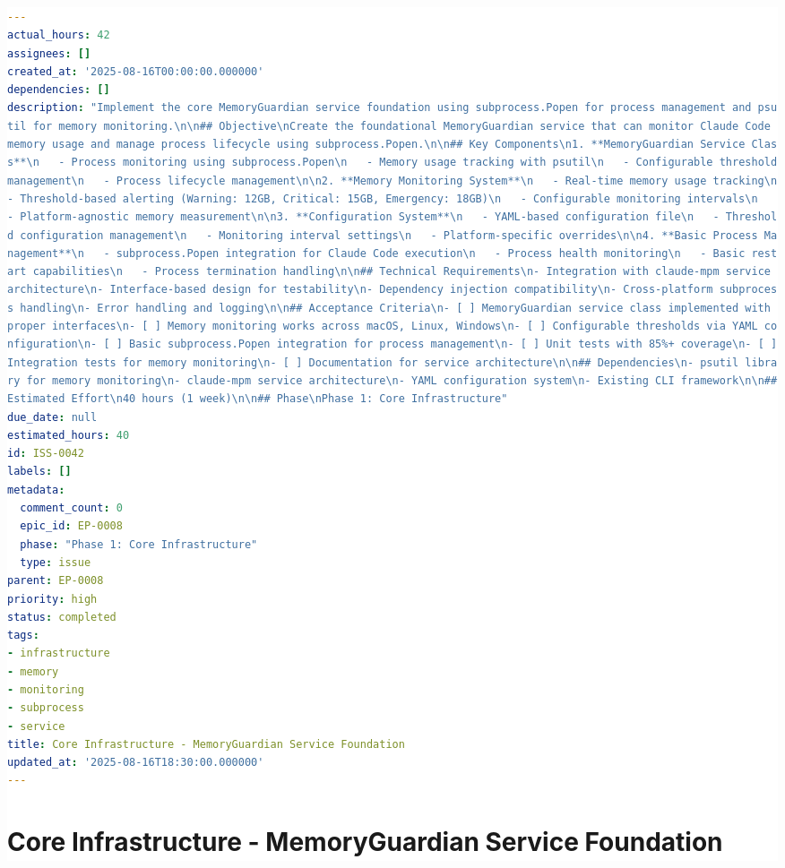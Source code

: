 ```yaml
---
actual_hours: 42
assignees: []
created_at: '2025-08-16T00:00:00.000000'
dependencies: []
description: "Implement the core MemoryGuardian service foundation using subprocess.Popen for process management and psutil for memory monitoring.\n\n## Objective\nCreate the foundational MemoryGuardian service that can monitor Claude Code memory usage and manage process lifecycle using subprocess.Popen.\n\n## Key Components\n1. **MemoryGuardian Service Class**\n   - Process monitoring using subprocess.Popen\n   - Memory usage tracking with psutil\n   - Configurable threshold management\n   - Process lifecycle management\n\n2. **Memory Monitoring System**\n   - Real-time memory usage tracking\n   - Threshold-based alerting (Warning: 12GB, Critical: 15GB, Emergency: 18GB)\n   - Configurable monitoring intervals\n   - Platform-agnostic memory measurement\n\n3. **Configuration System**\n   - YAML-based configuration file\n   - Threshold configuration management\n   - Monitoring interval settings\n   - Platform-specific overrides\n\n4. **Basic Process Management**\n   - subprocess.Popen integration for Claude Code execution\n   - Process health monitoring\n   - Basic restart capabilities\n   - Process termination handling\n\n## Technical Requirements\n- Integration with claude-mpm service architecture\n- Interface-based design for testability\n- Dependency injection compatibility\n- Cross-platform subprocess handling\n- Error handling and logging\n\n## Acceptance Criteria\n- [ ] MemoryGuardian service class implemented with proper interfaces\n- [ ] Memory monitoring works across macOS, Linux, Windows\n- [ ] Configurable thresholds via YAML configuration\n- [ ] Basic subprocess.Popen integration for process management\n- [ ] Unit tests with 85%+ coverage\n- [ ] Integration tests for memory monitoring\n- [ ] Documentation for service architecture\n\n## Dependencies\n- psutil library for memory monitoring\n- claude-mpm service architecture\n- YAML configuration system\n- Existing CLI framework\n\n## Estimated Effort\n40 hours (1 week)\n\n## Phase\nPhase 1: Core Infrastructure"
due_date: null
estimated_hours: 40
id: ISS-0042
labels: []
metadata:
  comment_count: 0
  epic_id: EP-0008
  phase: "Phase 1: Core Infrastructure"
  type: issue
parent: EP-0008
priority: high
status: completed
tags:
- infrastructure
- memory
- monitoring
- subprocess
- service
title: Core Infrastructure - MemoryGuardian Service Foundation
updated_at: '2025-08-16T18:30:00.000000'
---
```


# Core Infrastructure - MemoryGuardian Service Foundation
